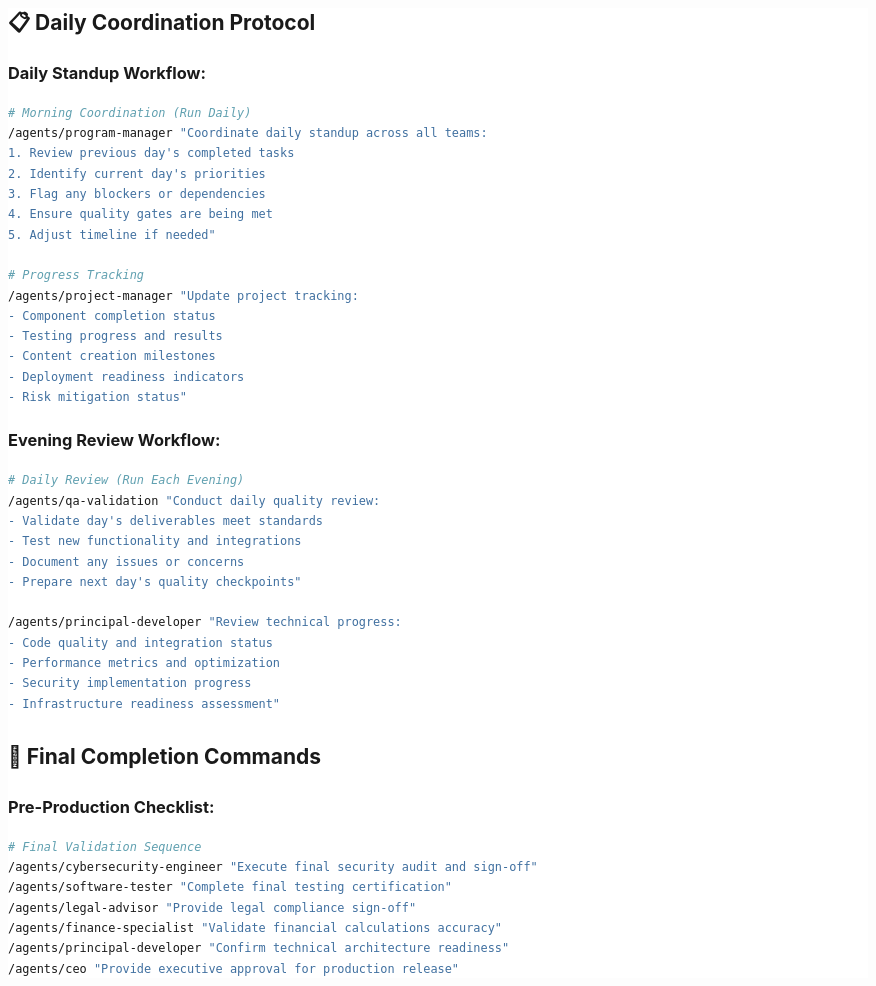 ## 📋 **Daily Coordination Protocol**

### **Daily Standup Workflow:**
```bash
# Morning Coordination (Run Daily)
/agents/program-manager "Coordinate daily standup across all teams:
1. Review previous day's completed tasks
2. Identify current day's priorities  
3. Flag any blockers or dependencies
4. Ensure quality gates are being met
5. Adjust timeline if needed"

# Progress Tracking
/agents/project-manager "Update project tracking:
- Component completion status
- Testing progress and results
- Content creation milestones
- Deployment readiness indicators
- Risk mitigation status"
```

### **Evening Review Workflow:**
```bash
# Daily Review (Run Each Evening)
/agents/qa-validation "Conduct daily quality review:
- Validate day's deliverables meet standards
- Test new functionality and integrations
- Document any issues or concerns
- Prepare next day's quality checkpoints"

/agents/principal-developer "Review technical progress:
- Code quality and integration status
- Performance metrics and optimization
- Security implementation progress
- Infrastructure readiness assessment"
```

## 🎯 **Final Completion Commands**

### **Pre-Production Checklist:**
```bash
# Final Validation Sequence
/agents/cybersecurity-engineer "Execute final security audit and sign-off"
/agents/software-tester "Complete final testing certification"
/agents/legal-advisor "Provide legal compliance sign-off"
/agents/finance-specialist "Validate financial calculations accuracy"
/agents/principal-developer "Confirm technical architecture readiness"
/agents/ceo "Provide executive approval for production release"
```
